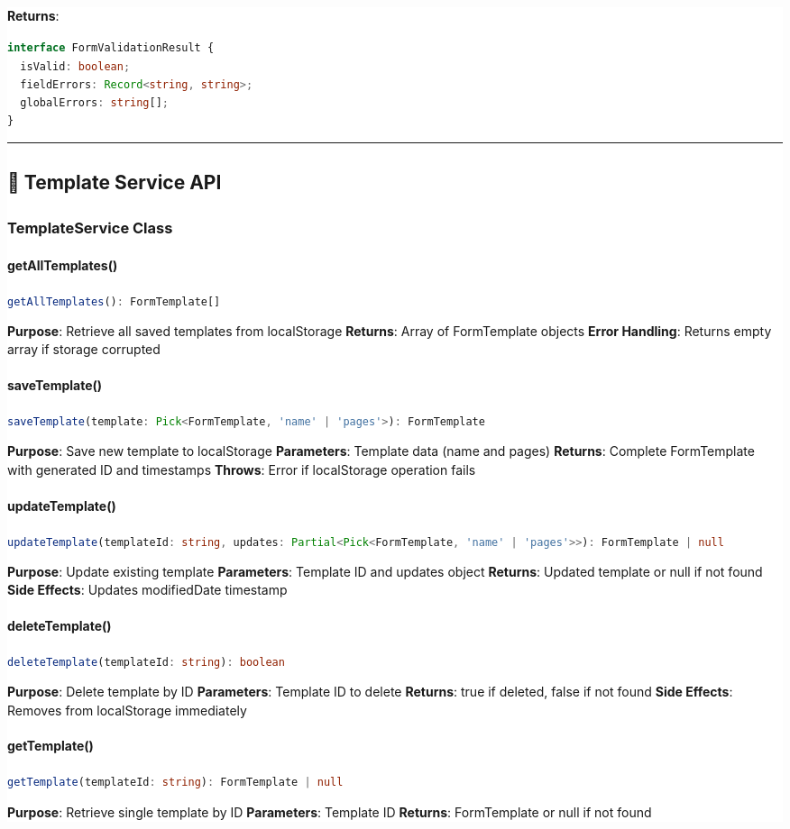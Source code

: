 **Returns**:
```typescript
interface FormValidationResult {
  isValid: boolean;
  fieldErrors: Record<string, string>;
  globalErrors: string[];
}
```

---

## 🏪 Template Service API

### **TemplateService Class**

#### **getAllTemplates()**
```typescript
getAllTemplates(): FormTemplate[]
```
**Purpose**: Retrieve all saved templates from localStorage
**Returns**: Array of FormTemplate objects
**Error Handling**: Returns empty array if storage corrupted

#### **saveTemplate()**
```typescript
saveTemplate(template: Pick<FormTemplate, 'name' | 'pages'>): FormTemplate
```
**Purpose**: Save new template to localStorage
**Parameters**: Template data (name and pages)
**Returns**: Complete FormTemplate with generated ID and timestamps
**Throws**: Error if localStorage operation fails

#### **updateTemplate()**
```typescript
updateTemplate(templateId: string, updates: Partial<Pick<FormTemplate, 'name' | 'pages'>>): FormTemplate | null
```
**Purpose**: Update existing template
**Parameters**: Template ID and updates object
**Returns**: Updated template or null if not found
**Side Effects**: Updates modifiedDate timestamp

#### **deleteTemplate()**
```typescript
deleteTemplate(templateId: string): boolean
```
**Purpose**: Delete template by ID
**Parameters**: Template ID to delete
**Returns**: true if deleted, false if not found
**Side Effects**: Removes from localStorage immediately

#### **getTemplate()**
```typescript
getTemplate(templateId: string): FormTemplate | null  
```
**Purpose**: Retrieve single template by ID
**Parameters**: Template ID
**Returns**: FormTemplate or null if not found
